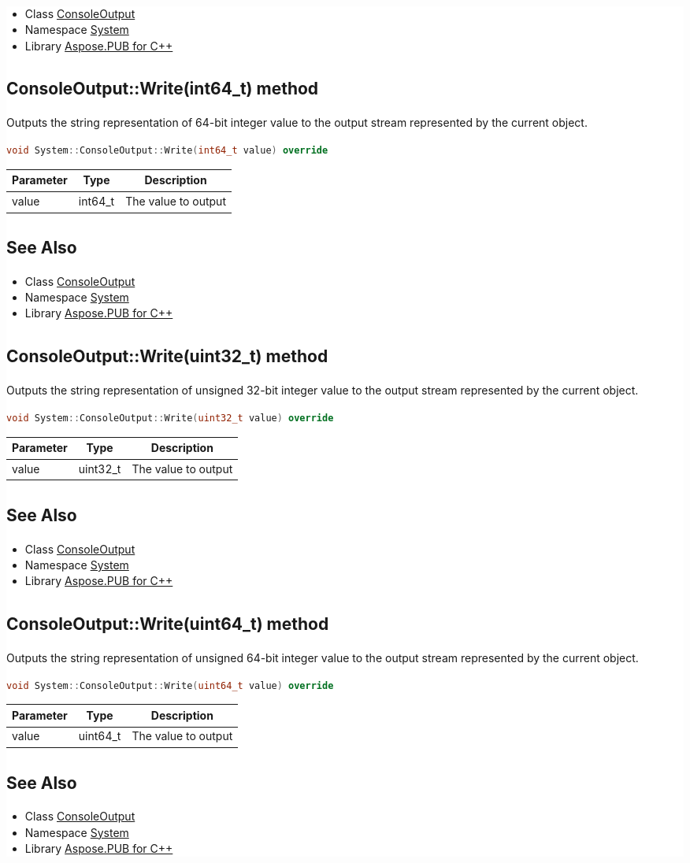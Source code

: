 * Class [ConsoleOutput](../)
* Namespace [System](../../)
* Library [Aspose.PUB for C++](../../../)
## ConsoleOutput::Write(int64_t) method


Outputs the string representation of 64-bit integer value to the output stream represented by the current object.

```cpp
void System::ConsoleOutput::Write(int64_t value) override
```


| Parameter | Type | Description |
| --- | --- | --- |
| value | int64_t | The value to output |

## See Also

* Class [ConsoleOutput](../)
* Namespace [System](../../)
* Library [Aspose.PUB for C++](../../../)
## ConsoleOutput::Write(uint32_t) method


Outputs the string representation of unsigned 32-bit integer value to the output stream represented by the current object.

```cpp
void System::ConsoleOutput::Write(uint32_t value) override
```


| Parameter | Type | Description |
| --- | --- | --- |
| value | uint32_t | The value to output |

## See Also

* Class [ConsoleOutput](../)
* Namespace [System](../../)
* Library [Aspose.PUB for C++](../../../)
## ConsoleOutput::Write(uint64_t) method


Outputs the string representation of unsigned 64-bit integer value to the output stream represented by the current object.

```cpp
void System::ConsoleOutput::Write(uint64_t value) override
```


| Parameter | Type | Description |
| --- | --- | --- |
| value | uint64_t | The value to output |

## See Also

* Class [ConsoleOutput](../)
* Namespace [System](../../)
* Library [Aspose.PUB for C++](../../../)
